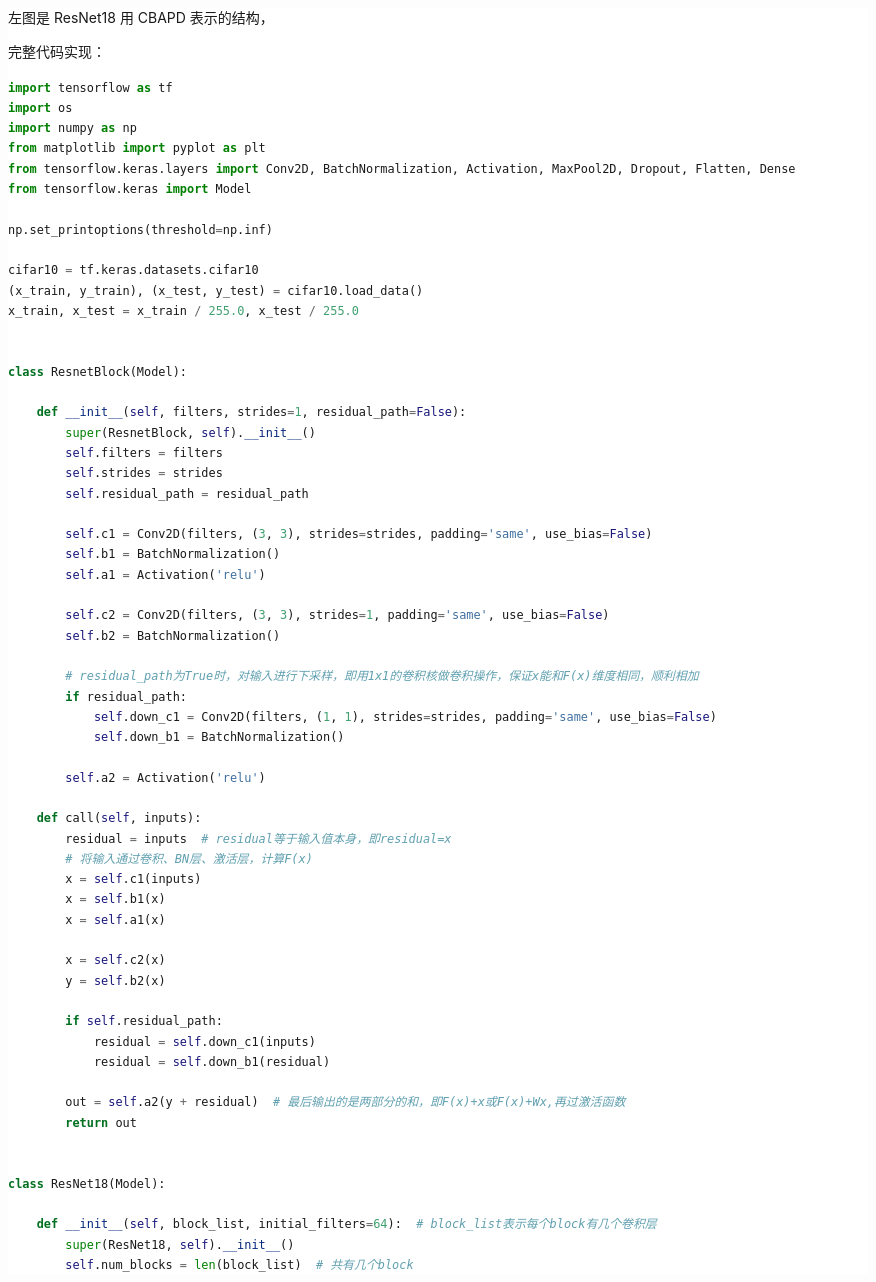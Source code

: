 左图是 ResNet18 用 CBAPD 表示的结构，

完整代码实现：

```python
import tensorflow as tf
import os
import numpy as np
from matplotlib import pyplot as plt
from tensorflow.keras.layers import Conv2D, BatchNormalization, Activation, MaxPool2D, Dropout, Flatten, Dense
from tensorflow.keras import Model

np.set_printoptions(threshold=np.inf)

cifar10 = tf.keras.datasets.cifar10
(x_train, y_train), (x_test, y_test) = cifar10.load_data()
x_train, x_test = x_train / 255.0, x_test / 255.0


class ResnetBlock(Model):

    def __init__(self, filters, strides=1, residual_path=False):
        super(ResnetBlock, self).__init__()
        self.filters = filters
        self.strides = strides
        self.residual_path = residual_path

        self.c1 = Conv2D(filters, (3, 3), strides=strides, padding='same', use_bias=False)
        self.b1 = BatchNormalization()
        self.a1 = Activation('relu')

        self.c2 = Conv2D(filters, (3, 3), strides=1, padding='same', use_bias=False)
        self.b2 = BatchNormalization()

        # residual_path为True时，对输入进行下采样，即用1x1的卷积核做卷积操作，保证x能和F(x)维度相同，顺利相加
        if residual_path:
            self.down_c1 = Conv2D(filters, (1, 1), strides=strides, padding='same', use_bias=False)
            self.down_b1 = BatchNormalization()

        self.a2 = Activation('relu')

    def call(self, inputs):
        residual = inputs  # residual等于输入值本身，即residual=x
        # 将输入通过卷积、BN层、激活层，计算F(x)
        x = self.c1(inputs)
        x = self.b1(x)
        x = self.a1(x)

        x = self.c2(x)
        y = self.b2(x)

        if self.residual_path:
            residual = self.down_c1(inputs)
            residual = self.down_b1(residual)

        out = self.a2(y + residual)  # 最后输出的是两部分的和，即F(x)+x或F(x)+Wx,再过激活函数
        return out


class ResNet18(Model):

    def __init__(self, block_list, initial_filters=64):  # block_list表示每个block有几个卷积层
        super(ResNet18, self).__init__()
        self.num_blocks = len(block_list)  # 共有几个block
```